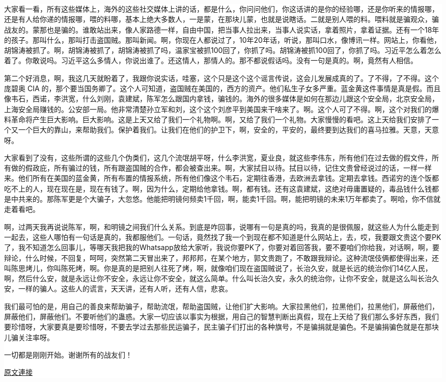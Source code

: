 


大家看一看，所有这些媒体上，海外的这些社交媒体上讲的话，都是什么，你问问他们，你这话讲的是你的经验哪，还是你听来的情报哪，还是有人给你递的情报哪，喂的料哪，基本上绝大多数人，一是蒙，在那块儿蒙，也就是说瞎话。二就是别人喂的料。喂料就是骗观众，骗战友的。蒙那也是骗的。谁敢站出来，像人家路德一样，自由中国，把当事人拉出来，当事人说实话，拿着照片，拿着证据。还有一个18年的孩子。那叫什么，那叫打击盗国贼。那叫新闻。啊，你现在人都说过了，10年20年话，听说，那叫口水，像博讯一样。网站上，你看他，胡锦涛被抓了。啊，胡锦涛被抓了，胡锦涛被抓了吗，温家宝被抓100回了，你抓了吗。胡锦涛被抓100回了，你抓了吗。习近平怎么着怎么着了。你敢说吗。习近平这么多情人，你说出谁了。还这情人，那情人的。那不都说假话吗。没有一句是真的。啊，竟然有人相信。








第二个好消息，啊，我这几天就盼着了，我跟你说实话，哇塞，这个只是这个这个谣言传说，这会儿发展成真的了。了不得，了不得。这个庞碧奥 CIA 的，那个要当国务卿了。这个人可知道，盗国贼在美国的，西方的资产。他们私生子女多严重。蓝金黄这件事情是真是假。而且像韦石，西诺，李洪宽，什么刘刚，袁建斌，陈军怎么跟国内拿钱，骗钱的。海外的很多媒体是如何在那边儿跟这个安全局，北京安全局，上海安全局赚钱的。公安部一局。他非常清楚孙立军和刘，这个这个刘彦平到美国来干啥来了。啊。这个人可了不得。啊，这个对我们的爆料革命将产生巨大影响。巨大影响。这是上天又给了我们一个礼物啊。啊，又给了我们一个礼物。大家慢慢的看吧。这上天给我们安排了一个又一个巨大的靠山，来帮助我们。保护着我们。让我们在他们的护卫下，啊，安全的，平安的，最终要到达我们的喜马拉雅。天意，天意呀。








大家看到了没有，这些所谓的这些几个伪类们，这几个流氓胡平呀，什么李洪宽，夏业良，就这些李伟东，所有他们在过去做的假文件，所有做的假政庇，所有骗过的钱，所有跟盗国贼的合作，都会被查出来。啊，大家拭目以待。拭目以待，记住文贵曾经说过的话，一样一样来。他们所有在美国的蓝金黄，所有布置的情报系统，所有他们像这个韦石，定期往香港，去欧洲去拿钱。定期去拿钱。西诺穷的连个饭都吃不上的人，现在现在是，现在有钱了。啊，因为什么，定期给他拿钱。啊，都有钱。还有这袁建斌，这绝对毋庸置疑的，毒品钱什么钱都是中共来的。那陈军更是个大骗子，大忽悠。他能把明镜何频卖1千回，啊，能卖1千回。啊，能把明镜的未来1万年都卖了。啊哈，你不信就走着看吧。








啊，过两天我再说说陈军，啊，和明镜之间我们什么关系。到底是咋回事，说哪有一句是真的吗，我真的是很佩服，就这些人为什么能走到一起去，这些人哪怕有一句话是真的，我都服他们。一句话，竟然找了我一个到现在都不知道是什么网站上，去，哎，我要跟文贵这个要PK了，我不知道怎么回事儿，等哪天我把我的Whatsapp放给大家听，我说你要PK了，你要对着回答我，要不要咱们你给我，对话啊，啊，要辩论，什么时候，不回复，呵呵，突然第二天冒出来了，邦邦邦，在某个地方，郭文贵跑了，不敢跟我辩论。这种流氓伎俩都使得出来，还叫陈思烤儿，你叫陈死烤，啊。你是真的是把别人往死了烤，啊，就像咱们现在盗国贼说了，长治久安，就是长远的统治你们14亿人民，啊，然后什么安，就是永远让你不安全，永远让你不安全，就这么简单。什么叫长治久安，永久的统治你，让你不安全，就是这么叫长治久安，一样的骗人。这些人的谎言，天天讲，还有人听，还有人信，悲哀。








我们最可怕的是，用自己的善良来帮助骗子，帮助流氓，帮助盗国贼，让他们扩大影响。大家拉黑他们，拉黑他们，拉黑他们，屏蔽他们，屏蔽他们，屏蔽他们。不要听他们的蛊惑。大家一切应该以事实为根据，用自己的智慧判断出真假，现在上天给了我们那么多好东西，我们要珍惜呀，大家要真是要珍惜呀，不要去学过去那些民运骗子，民主骗子们打出的各种旗号，不是骗捐就是骗色。不是骗捐骗色就是在那块儿骗关注率呀。








一切都是刚刚开始。谢谢所有的战友们！

[原文連接](http://littleantvoice.blogspot.com/2018/04/031318-3123.html)